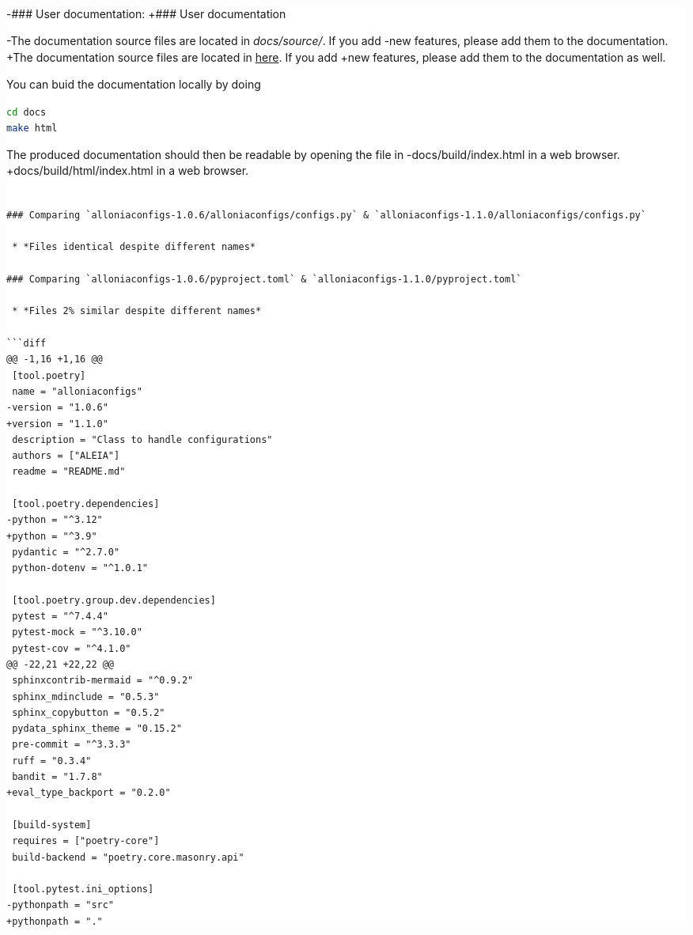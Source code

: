 -### User documentation:
+### User documentation
 
-The documentation source files are located in _docs/source/_. If you add
-new features, please add them to the documentation.
+The documentation source files are located in [here](docs/source/). If you add
+new features, please add them to the documentation as well.
 
 You can buid the documentation locally by doing
 
 ```bash
 cd docs
 make html
 ```
 
 The produced documentation should then be readable by opening the file in
-docs/build/index.html in a web browser.
+docs/build/html/index.html in a web browser.
```

### Comparing `alloniaconfigs-1.0.6/alloniaconfigs/configs.py` & `alloniaconfigs-1.1.0/alloniaconfigs/configs.py`

 * *Files identical despite different names*

### Comparing `alloniaconfigs-1.0.6/pyproject.toml` & `alloniaconfigs-1.1.0/pyproject.toml`

 * *Files 2% similar despite different names*

```diff
@@ -1,16 +1,16 @@
 [tool.poetry]
 name = "alloniaconfigs"
-version = "1.0.6"
+version = "1.1.0"
 description = "Class to handle configurations"
 authors = ["ALEIA"]
 readme = "README.md"
 
 [tool.poetry.dependencies]
-python = "^3.12"
+python = "^3.9"
 pydantic = "^2.7.0"
 python-dotenv = "^1.0.1"
 
 [tool.poetry.group.dev.dependencies]
 pytest = "^7.4.4"
 pytest-mock = "^3.10.0"
 pytest-cov = "^4.1.0"
@@ -22,21 +22,22 @@
 sphinxcontrib-mermaid = "^0.9.2"
 sphinx_mdinclude = "0.5.3"
 sphinx_copybutton = "0.5.2"
 pydata_sphinx_theme = "0.15.2"
 pre-commit = "^3.3.3"
 ruff = "0.3.4"
 bandit = "1.7.8"
+eval_type_backport = "0.2.0"
 
 [build-system]
 requires = ["poetry-core"]
 build-backend = "poetry.core.masonry.api"
 
 [tool.pytest.ini_options]
-pythonpath = "src"
+pythonpath = "."
```